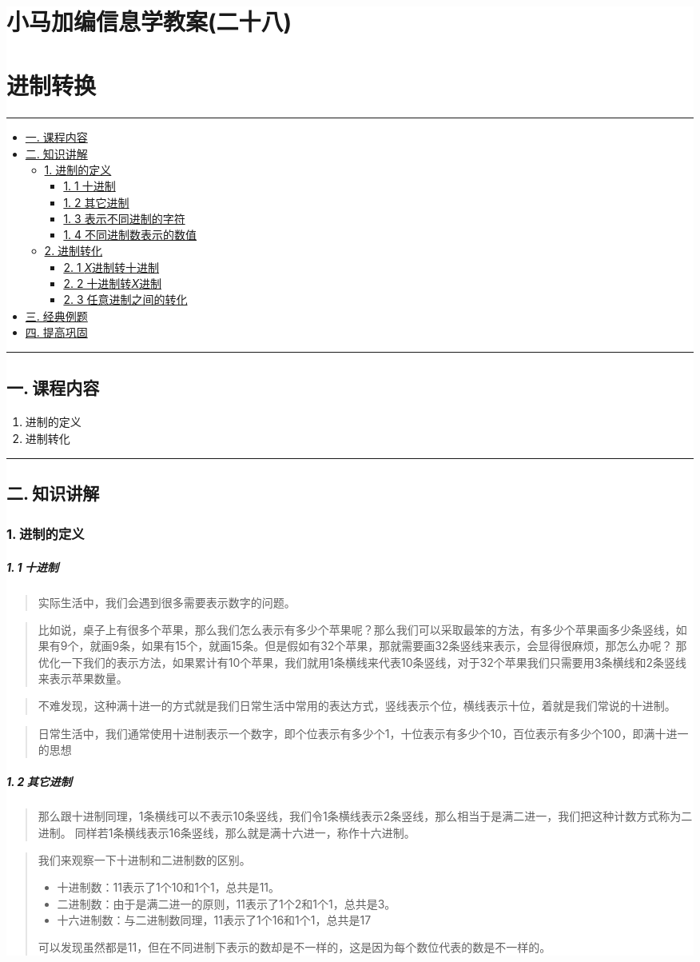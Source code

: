 
# 小马加编信息学教案(二十八) 

# 进制转换

---

* [一. 课程内容](#一-课程内容)
* [二. 知识讲解](#二-知识讲解)
	* [1. 进制的定义](#1-进制的定义)
		* [1. 1 十进制](#1-1-十进制)
		* [1. 2 其它进制](#1-2-其它进制)
		* [1. 3 表示不同进制的字符](#1-3-表示不同进制的字符)
		* [1. 4 不同进制数表示的数值](#1-4-不同进制数表示的数值)
	* [2. 进制转化](#2-进制转化)
		* [2. 1 $X$进制转十进制](#2-1-x进制转十进制)
		* [2. 2 十进制转$X$进制](#2-2-十进制转x进制)
		* [2. 3 任意进制之间的转化](#2-3-任意进制之间的转化)
* [三. 经典例题](#三-经典例题)
* [四. 提高巩固](#四-提高巩固)

---

## 一. 课程内容
1. 进制的定义
2. 进制转化
---

## 二. 知识讲解

### 1. 进制的定义

##### 1. 1 十进制

> 实际生活中，我们会遇到很多需要表示数字的问题。

> 比如说，桌子上有很多个苹果，那么我们怎么表示有多少个苹果呢？那么我们可以采取最笨的方法，有多少个苹果画多少条竖线，如果有$9$个，就画$9$条，如果有$15$个，就画$15$条。但是假如有$32$个苹果，那就需要画$32$条竖线来表示，会显得很麻烦，那怎么办呢？
> 那优化一下我们的表示方法，如果累计有$10$个苹果，我们就用$1$条横线来代表$10$条竖线，对于$32$个苹果我们只需要用$3$条横线和$2$条竖线来表示苹果数量。

> 不难发现，这种满十进一的方式就是我们日常生活中常用的表达方式，竖线表示个位，横线表示十位，着就是我们常说的十进制。

> 日常生活中，我们通常使用十进制表示一个数字，即个位表示有多少个$1$，十位表示有多少个$10$，百位表示有多少个$100$，即满十进一的思想

##### 1. 2 其它进制

> 那么跟十进制同理，$1$条横线可以不表示$10$条竖线，我们令$1$条横线表示$2$条竖线，那么相当于是满二进一，我们把这种计数方式称为二进制。
> 同样若$1$条横线表示$16$条竖线，那么就是满十六进一，称作十六进制。

> 我们来观察一下十进制和二进制数的区别。
> * 十进制数：$11$表示了$1$个$10$和$1$个$1$，总共是$11$。
> * 二进制数：由于是满二进一的原则，$11$表示了$1$个$2$和$1$个$1$，总共是$3$。
> * 十六进制数：与二进制数同理，$11$表示了$1$个$16$和$1$个$1$，总共是$17$
> 
> 可以发现虽然都是$11$，但在不同进制下表示的数却是不一样的，这是因为每个数位代表的数是不一样的。
